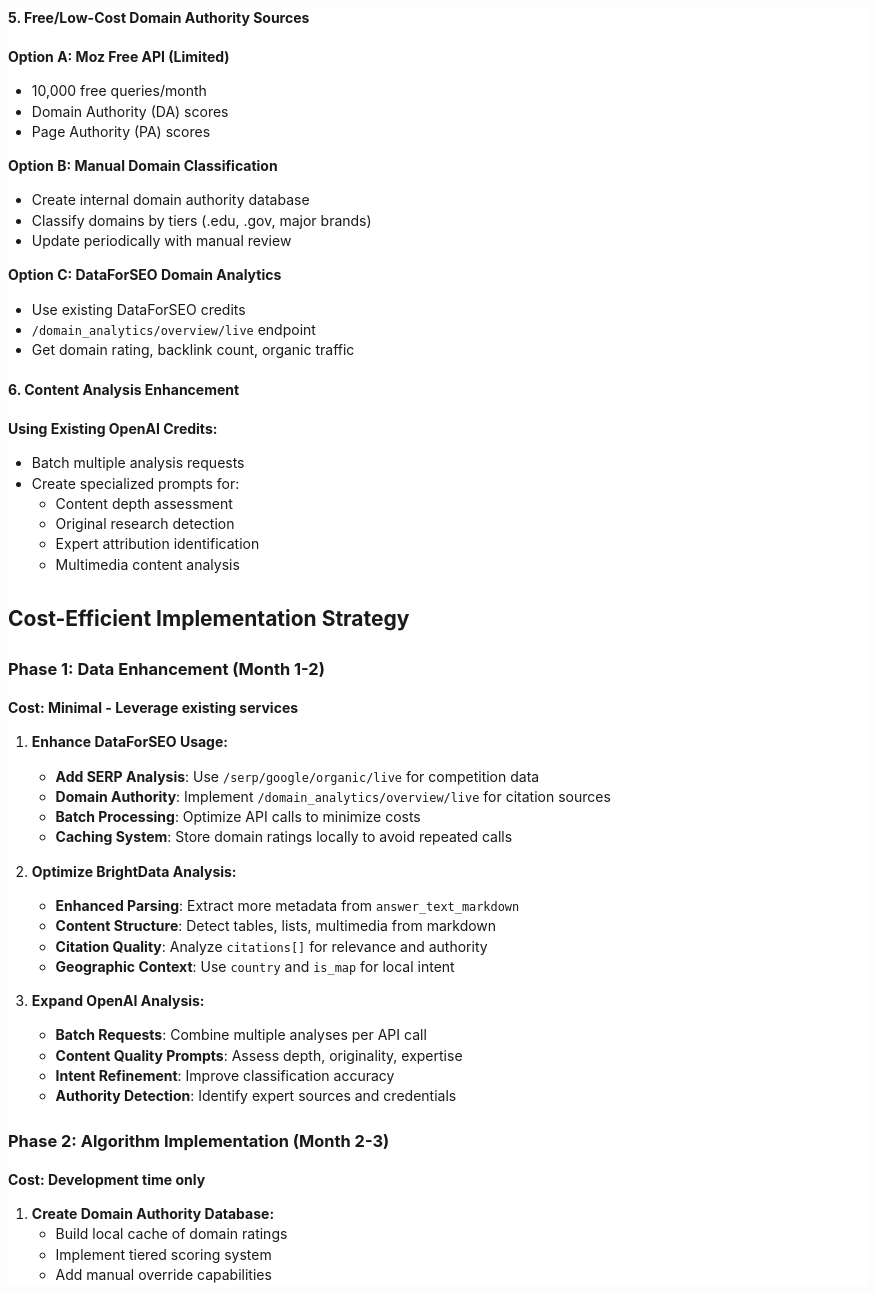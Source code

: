 #### **5. Free/Low-Cost Domain Authority Sources**
**Option A: Moz Free API (Limited)**
- 10,000 free queries/month
- Domain Authority (DA) scores
- Page Authority (PA) scores

**Option B: Manual Domain Classification**
- Create internal domain authority database
- Classify domains by tiers (.edu, .gov, major brands)
- Update periodically with manual review

**Option C: DataForSEO Domain Analytics**
- Use existing DataForSEO credits
- `/domain_analytics/overview/live` endpoint
- Get domain rating, backlink count, organic traffic

#### **6. Content Analysis Enhancement**
**Using Existing OpenAI Credits:**
- Batch multiple analysis requests
- Create specialized prompts for:
  - Content depth assessment
  - Original research detection
  - Expert attribution identification
  - Multimedia content analysis

## Cost-Efficient Implementation Strategy

### **Phase 1: Data Enhancement (Month 1-2)**
**Cost: Minimal - Leverage existing services**

1. **Enhance DataForSEO Usage:**
   - **Add SERP Analysis**: Use `/serp/google/organic/live` for competition data
   - **Domain Authority**: Implement `/domain_analytics/overview/live` for citation sources
   - **Batch Processing**: Optimize API calls to minimize costs
   - **Caching System**: Store domain ratings locally to avoid repeated calls

2. **Optimize BrightData Analysis:**
   - **Enhanced Parsing**: Extract more metadata from `answer_text_markdown`
   - **Content Structure**: Detect tables, lists, multimedia from markdown
   - **Citation Quality**: Analyze `citations[]` for relevance and authority
   - **Geographic Context**: Use `country` and `is_map` for local intent

3. **Expand OpenAI Analysis:**
   - **Batch Requests**: Combine multiple analyses per API call
   - **Content Quality Prompts**: Assess depth, originality, expertise
   - **Intent Refinement**: Improve classification accuracy
   - **Authority Detection**: Identify expert sources and credentials

### **Phase 2: Algorithm Implementation (Month 2-3)**
**Cost: Development time only**

1. **Create Domain Authority Database:**
   - Build local cache of domain ratings
   - Implement tiered scoring system
   - Add manual override capabilities
